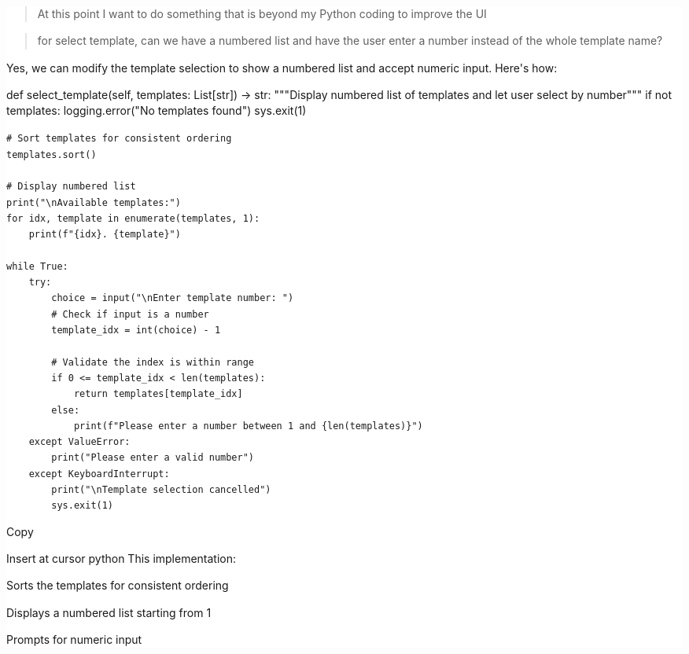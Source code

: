 > At this point I want to do something that is beyond my Python coding to improve the UI

> for select template, can we have a numbered list and have the user enter a number instead of the whole template name?

Yes, we can modify the template selection to show a numbered list and accept numeric input. Here's how:

def select_template(self, templates: List[str]) -> str:
    """Display numbered list of templates and let user select by number"""
    if not templates:
        logging.error("No templates found")
        sys.exit(1)
    
    # Sort templates for consistent ordering
    templates.sort()
    
    # Display numbered list
    print("\nAvailable templates:")
    for idx, template in enumerate(templates, 1):
        print(f"{idx}. {template}")
    
    while True:
        try:
            choice = input("\nEnter template number: ")
            # Check if input is a number
            template_idx = int(choice) - 1
            
            # Validate the index is within range
            if 0 <= template_idx < len(templates):
                return templates[template_idx]
            else:
                print(f"Please enter a number between 1 and {len(templates)}")
        except ValueError:
            print("Please enter a valid number")
        except KeyboardInterrupt:
            print("\nTemplate selection cancelled")
            sys.exit(1)

Copy

Insert at cursor
python
This implementation:

Sorts the templates for consistent ordering

Displays a numbered list starting from 1

Prompts for numeric input
